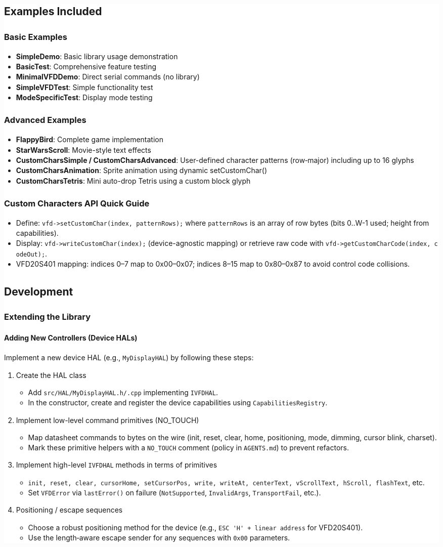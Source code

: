 ## Examples Included

### Basic Examples
- **SimpleDemo**: Basic library usage demonstration
- **BasicTest**: Comprehensive feature testing
- **MinimalVFDDemo**: Direct serial commands (no library)
- **SimpleVFDTest**: Simple functionality test
- **ModeSpecificTest**: Display mode testing

### Advanced Examples
- **FlappyBird**: Complete game implementation
- **StarWarsScroll**: Movie-style text effects
- **CustomCharsSimple / CustomCharsAdvanced**: User-defined character patterns (row‑major) including up to 16 glyphs
- **CustomCharsAnimation**: Sprite animation using dynamic setCustomChar()
- **CustomCharsTetris**: Mini auto-drop Tetris using a custom block glyph

### Custom Characters API Quick Guide
- Define: `vfd->setCustomChar(index, patternRows);` where `patternRows` is an array of row bytes (bits 0..W-1 used; height from capabilities).
- Display: `vfd->writeCustomChar(index);` (device-agnostic mapping) or retrieve raw code with `vfd->getCustomCharCode(index, codeOut);`.
- VFD20S401 mapping: indices 0–7 map to 0x00–0x07; indices 8–15 map to 0x80–0x87 to avoid control code collisions.

## Development

### Extending the Library

#### Adding New Controllers (Device HALs)

Implement a new device HAL (e.g., `MyDisplayHAL`) by following these steps:

1. Create the HAL class
   - Add `src/HAL/MyDisplayHAL.h/.cpp` implementing `IVFDHAL`.
   - In the constructor, create and register the device capabilities using `CapabilitiesRegistry`.

2. Implement low-level command primitives (NO_TOUCH)
   - Map datasheet commands to bytes on the wire (init, reset, clear, home, positioning, mode, dimming, cursor blink, charset).
   - Mark these primitive helpers with a `NO_TOUCH` comment (policy in `AGENTS.md`) to prevent refactors.

3. Implement high-level `IVFDHAL` methods in terms of primitives
   - `init, reset, clear, cursorHome, setCursorPos, write, writeAt, centerText, vScrollText, hScroll, flashText`, etc.
   - Set `VFDError` via `lastError()` on failure (`NotSupported`, `InvalidArgs`, `TransportFail`, etc.).

4. Positioning / escape sequences
   - Choose a robust positioning method for the device (e.g., `ESC 'H' + linear address` for VFD20S401).
   - Use the length‑aware escape sender for any sequences with `0x00` parameters.
